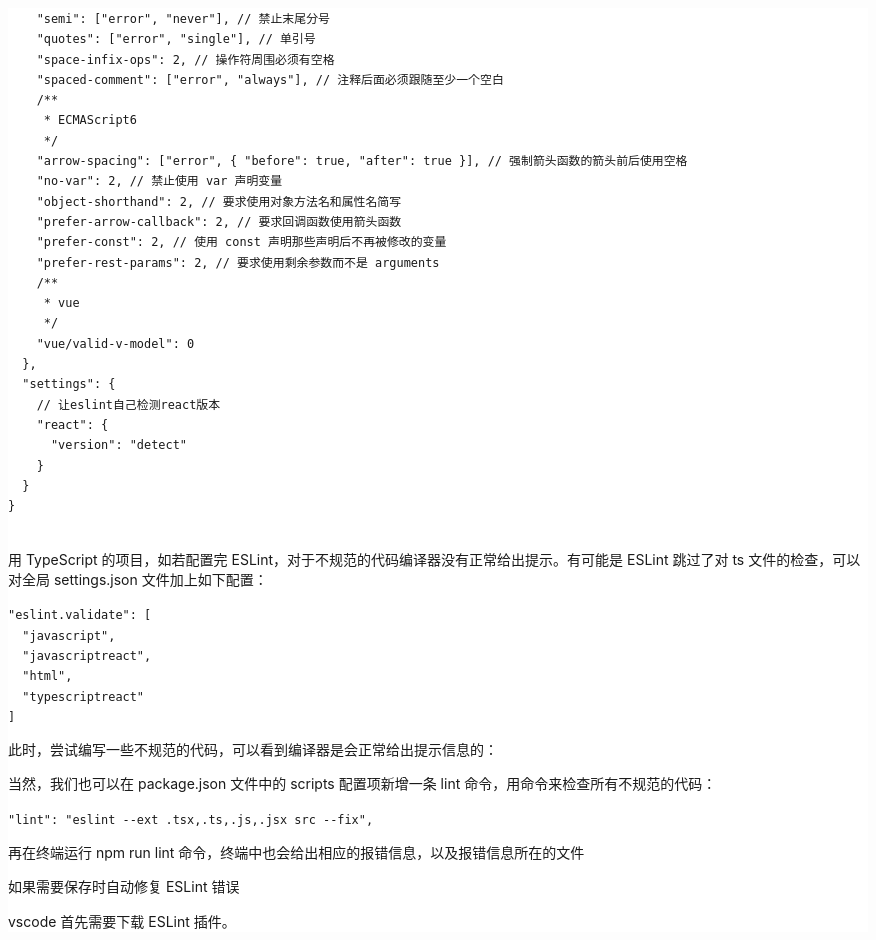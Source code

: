 ```
    "semi": ["error", "never"], // 禁止末尾分号
    "quotes": ["error", "single"], // 单引号
    "space-infix-ops": 2, // 操作符周围必须有空格
    "spaced-comment": ["error", "always"], // 注释后面必须跟随至少一个空白
    /**
     * ECMAScript6
     */
    "arrow-spacing": ["error", { "before": true, "after": true }], // 强制箭头函数的箭头前后使用空格
    "no-var": 2, // 禁止使用 var 声明变量
    "object-shorthand": 2, // 要求使用对象方法名和属性名简写
    "prefer-arrow-callback": 2, // 要求回调函数使用箭头函数
    "prefer-const": 2, // 使用 const 声明那些声明后不再被修改的变量
    "prefer-rest-params": 2, // 要求使用剩余参数而不是 arguments
    /**
     * vue
     */
    "vue/valid-v-model": 0
  },
  "settings": {
    // 让eslint自己检测react版本
    "react": {
      "version": "detect"
    }
  }
}


```

用 TypeScript 的项目，如若配置完 ESLint，对于不规范的代码编译器没有正常给出提示。有可能是 ESLint 跳过了对 ts 文件的检查，可以对全局 settings.json 文件加上如下配置：

```
"eslint.validate": [
  "javascript",
  "javascriptreact",
  "html",
  "typescriptreact"
]
```

此时，尝试编写一些不规范的代码，可以看到编译器是会正常给出提示信息的：

当然，我们也可以在 package.json 文件中的 scripts 配置项新增一条 lint 命令，用命令来检查所有不规范的代码：

```
"lint": "eslint --ext .tsx,.ts,.js,.jsx src --fix",
```

再在终端运行 npm run lint 命令，终端中也会给出相应的报错信息，以及报错信息所在的文件

如果需要保存时自动修复 ESLint 错误

vscode 首先需要下载 ESLint 插件。
